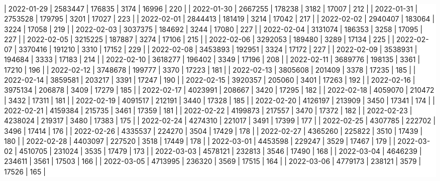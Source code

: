 | 2022-01-29 | 2583447 | 176835 | 3174 | 16996 | 220 |
| 2022-01-30 | 2667255 | 178238 | 3182 | 17007 | 212 |
| 2022-01-31 | 2753528 | 179795 | 3201 | 17027 | 223 |
| 2022-02-01 | 2844413 | 181419 | 3214 | 17042 | 217 |
| 2022-02-02 | 2940407 | 183064 | 3224 | 17058 | 219 |
| 2022-02-03 | 3037375 | 184692 | 3244 | 17080 | 227 |
| 2022-02-04 | 3131074 | 186353 | 3258 | 17095 | 227 |
| 2022-02-05 | 3215225 | 187887 | 3274 | 17106 | 215 |
| 2022-02-06 | 3292053 | 189480 | 3289 | 17134 | 225 |
| 2022-02-07 | 3370416 | 191210 | 3310 | 17152 | 229 |
| 2022-02-08 | 3453893 | 192951 | 3324 | 17172 | 227 |
| 2022-02-09 | 3538931 | 194684 | 3333 | 17183 | 214 |
| 2022-02-10 | 3618277 | 196402 | 3349 | 17196 | 208 |
| 2022-02-11 | 3689776 | 198135 | 3361 | 17210 | 196 |
| 2022-02-12 | 3748678 | 199777 | 3370 | 17223 | 181 |
| 2022-02-13 | 3805608 | 201409 | 3378 | 17235 | 185 |
| 2022-02-14 | 3859581 | 203217 | 3391 | 17247 | 190 |
| 2022-02-15 | 3920357 | 205060 | 3401 | 17263 | 192 |
| 2022-02-16 | 3975134 | 206878 | 3409 | 17279 | 185 |
| 2022-02-17 | 4023991 | 208667 | 3420 | 17295 | 182 |
| 2022-02-18 | 4059070 | 210472 | 3432 | 17311 | 181 |
| 2022-02-19 | 4091517 | 212191 | 3440 | 17328 | 185 |
| 2022-02-20 | 4126197 | 213909 | 3450 | 17341 | 174 |
| 2022-02-21 | 4159384 | 215735 | 3461 | 17359 | 181 |
| 2022-02-22 | 4199873 | 217557 | 3470 | 17372 | 182 |
| 2022-02-23 | 4238024 | 219317 | 3480 | 17383 | 175 |
| 2022-02-24 | 4274310 | 221017 | 3491 | 17399 | 177 |
| 2022-02-25 | 4307785 | 222702 | 3496 | 17414 | 176 |
| 2022-02-26 | 4335537 | 224270 | 3504 | 17429 | 178 |
| 2022-02-27 | 4365260 | 225822 | 3510 | 17439 | 180 |
| 2022-02-28 | 4403097 | 227520 | 3518 | 17449 | 178 |
| 2022-03-01 | 4453598 | 229247 | 3529 | 17467 | 179 |
| 2022-03-02 | 4510705 | 231024 | 3535 | 17479 | 173 |
| 2022-03-03 | 4578121 | 232813 | 3546 | 17490 | 168 |
| 2022-03-04 | 4646239 | 234611 | 3561 | 17503 | 166 |
| 2022-03-05 | 4713995 | 236320 | 3569 | 17515 | 164 |
| 2022-03-06 | 4779173 | 238121 | 3579 | 17526 | 165 |